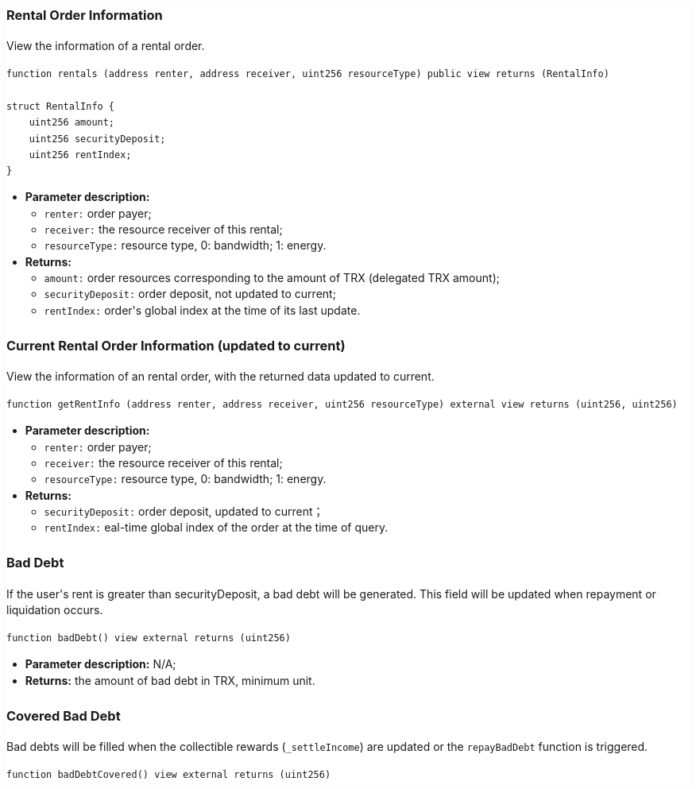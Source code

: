 ### **Rental Order Information**
View the information of a rental order.
``` solidity
function rentals (address renter, address receiver, uint256 resourceType) public view returns (RentalInfo)

struct RentalInfo {
    uint256 amount;
    uint256 securityDeposit;
    uint256 rentIndex;
}
```

* **Parameter description:**
    * `renter:` order payer;
    * `receiver:` the resource receiver of this rental;
    * `resourceType:` resource type, 0: bandwidth; 1: energy.
* **Returns:**
    * `amount:` order resources corresponding to the amount of TRX  (delegated TRX amount);
    * `securityDeposit:` order deposit, not updated to current;
    * `rentIndex:` order's global index at the time of its last update.


### **Current Rental Order Information (updated to current)**
View the information of an rental order, with the returned data updated to current.
``` solidity
function getRentInfo (address renter, address receiver, uint256 resourceType) external view returns (uint256, uint256)
```

* **Parameter description:**
    * `renter:` order payer;
    * `receiver:` the resource receiver of this rental;
    * `resourceType:` resource type, 0: bandwidth; 1: energy.
* **Returns:**
    * `securityDeposit:` order deposit, updated to current；
    * `rentIndex:` eal-time global index of the order at the time of query.


### **Bad Debt**
If the user's rent is greater than securityDeposit, a bad debt will be generated. This field will be updated when repayment or liquidation occurs.
``` solidity
function badDebt() view external returns (uint256)
```

* **Parameter description:** N/A;
* **Returns:** the amount of bad debt in TRX, minimum unit.


### **Covered Bad Debt**
Bad debts will be filled when the collectible rewards (`_settleIncome`) are updated or the `repayBadDebt` function is triggered.
``` solidity
function badDebtCovered() view external returns (uint256)
```
